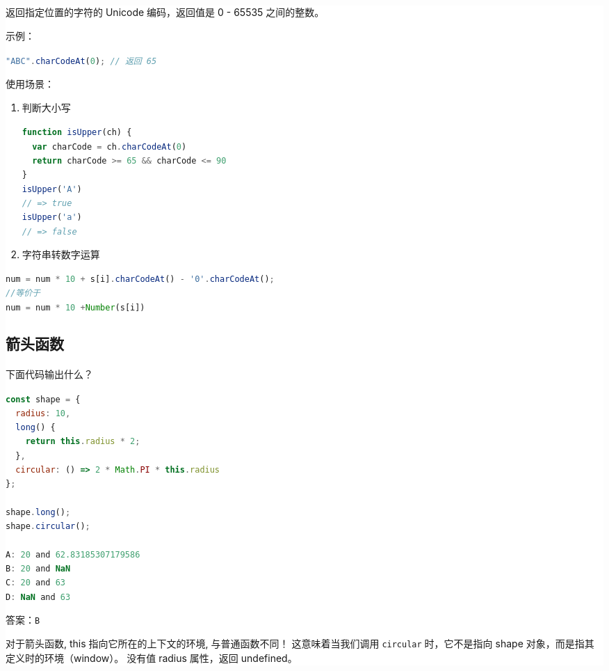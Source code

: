 返回指定位置的字符的 Unicode 编码，返回值是 0 - 65535 之间的整数。

示例：

```js
"ABC".charCodeAt(0); // 返回 65
```

使用场景：

1. 判断大小写

    ```js
    function isUpper(ch) {
      var charCode = ch.charCodeAt(0)
      return charCode >= 65 && charCode <= 90
    }
    isUpper('A')
    // => true
    isUpper('a')
    // => false
    ```

2. 字符串转数字运算

```js
num = num * 10 + s[i].charCodeAt() - '0'.charCodeAt();
//等价于
num = num * 10 +Number(s[i])
```


## 箭头函数

下面代码输出什么？

```js
const shape = {
  radius: 10,
  long() {
    return this.radius * 2;
  },
  circular: () => 2 * Math.PI * this.radius
};

shape.long();
shape.circular();

A: 20 and 62.83185307179586
B: 20 and NaN
C: 20 and 63
D: NaN and 63
```

答案：`B`

对于箭头函数, this 指向它所在的上下文的环境, 与普通函数不同！
这意味着当我们调用 `circular` 时，它不是指向 shape 对象，而是指其定义时的环境（window）。
没有值 radius 属性，返回 undefined。
